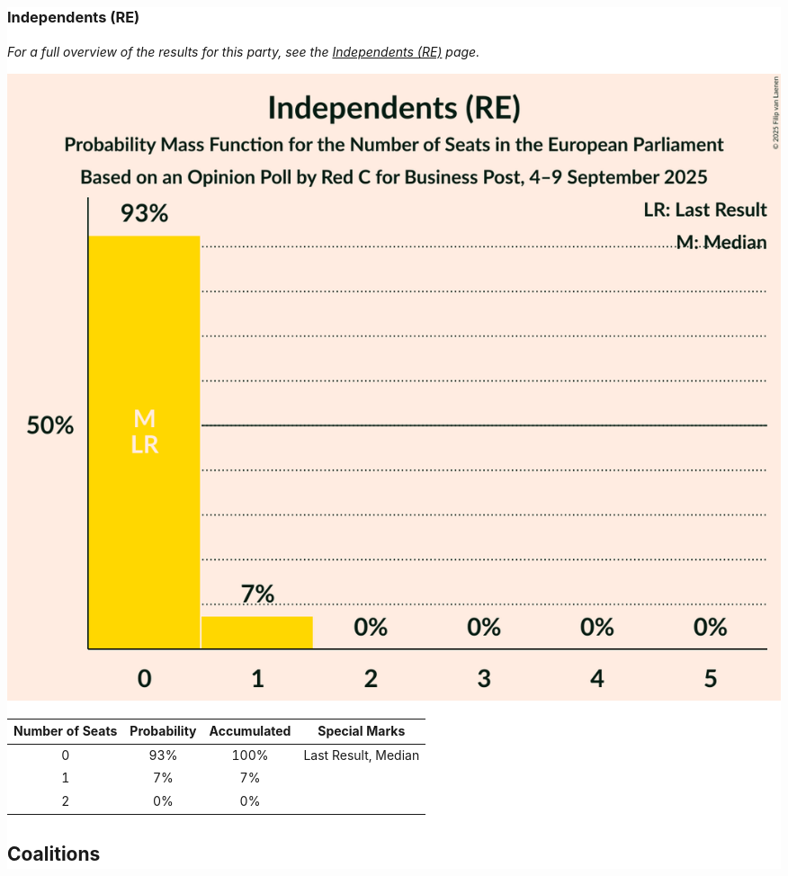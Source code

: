 ### Independents (RE)

*For a full overview of the results for this party, see the [Independents (RE)](party-independentsre.html) page.*

![Graph with seats probability mass function not yet produced](2025-09-09-RedC-seats-pmf-independentsre.png "Seats Probability Mass Function")

| Number of Seats | Probability | Accumulated | Special Marks |
|:---------------:|:-----------:|:-----------:|:-------------:|
| 0 | 93% | 100% | Last Result, Median |
| 1 | 7% | 7% |  |
| 2 | 0% | 0% |  |


## Coalitions
